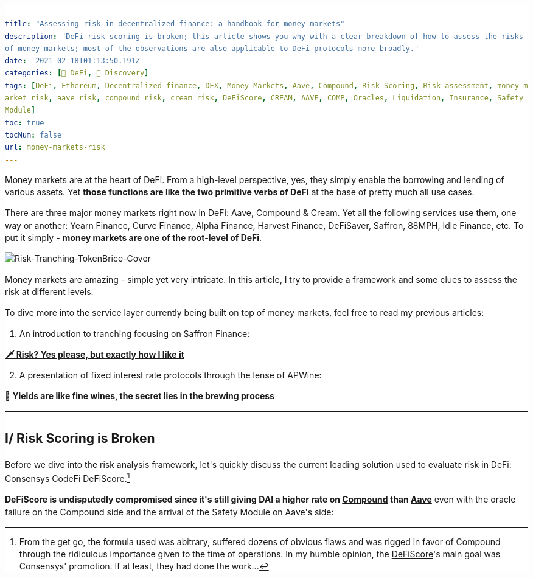 ```yaml
---
title: "Assessing risk in decentralized finance: a handbook for money markets"
description: "DeFi risk scoring is broken; this article shows you why with a clear breakdown of how to assess the risks of money markets; most of the observations are also applicable to DeFi protocols more broadly."
date: '2021-02-18T01:13:50.191Z'
categories: [🌌 DeFi, 🔮 Discovery]
tags: [DeFi, Ethereum, Decentralized finance, DEX, Money Markets, Aave, Compound, Risk Scoring, Risk assessment, money market risk, aave risk, compound risk, cream risk, DeFiScore, CREAM, AAVE, COMP, Oracles, Liquidation, Insurance, Safety Module]
toc: true
tocNum: false
url: money-markets-risk
---
```


Money markets are at the heart of DeFi. From a high-level perspective, yes, they simply enable the borrowing and lending of various assets. Yet **those functions are like the two primitive verbs of DeFi** at the base of pretty much all use cases.

There are three major money markets right now in DeFi: Aave, Compound & Cream. Yet all the following services use them, one way or another: Yearn Finance, Curve Finance, Alpha Finance, Harvest Finance, DeFiSaver, Saffron, 88MPH, Idle Finance, etc. To put it simply - **money markets are one of the root-level of DeFi**.

![Risk-Tranching-TokenBrice-Cover](/img/2021/risk-tranching/cover.gif)

Money markets are amazing - simple yet very intricate. In this article, I try to provide a framework and some clues to assess the risk at different levels.

To dive more into the service layer currently being built on top of money markets, feel free to read my previous articles:

1.   An introduction to tranching focusing on Saffron Finance: 

**[🗡 Risk? Yes please, but exactly how I like it](https://tokenbrice.xyz/content/posts/2021/risk-tranching.md)**

2.   A presentation of fixed interest rate protocols through the lense of APWine: 

**[🍷 Yields are like fine wines, the secret lies in the brewing process](https://tokenbrice.xyz/content/posts/2021/firp-apwine.md)**

---

## I/ Risk Scoring is Broken

Before we dive into the risk analysis framework, let's quickly discuss the current leading solution used to evaluate risk in DeFi: Consensys CodeFi DeFiScore.[^defiscore]

**DeFiScore is undisputedly compromised since it's still giving DAI a higher rate on [Compound](https://www.defiscan.info/protocols/compound-v3/ethereum) than [Aave](https://www.defiscan.info/protocols/aave/ethereum)** even with the oracle failure on the Compound side and the arrival of the Safety Module on Aave's side:


[^1]: I pinged them on Twitter and [suggested many obvious improvements](https://twitter.com/TokenBrice/status/1360296967939772423?s=20) anyone with some DeFi experience could have provided.
[^2]: Feel free to reach out to him if you want to claim the 500 USDC bounty! [Here is the tweet](https://twitter.com/jack_clancy93/status/1360305374033682436?s=20)
[^3]: To learn more about this attack or any other in the DeFi space, **[check the Rekt](https://www.rekt.news/nxm-hugh-speaks-out/)**
[^4]: Find **[more info about the 89M DAI oracle abitrage on Compound here](https://decrypt.co/49657/oracle-exploit-sees-100-million-liquidated-on-compound)**
[^5]: Yes he's factual since the contract never failed so far. However for less technically-savy people, it can read like Compound never suffered any loss, which is not the case. **[Robert Leshner Tweet](https://twitter.com/rleshner/status/1358566161361821696?s=20)**
[^6]: The proposal for Compound Ecopsystem Grants was [executed two months ago](https://compound.finance/governance/proposals/30).
[^7]: [RoboVC](https://robvc.com/): It funded several services harnessing Compound (like InstaDapp or Multis) & Compound itself.
[^8]: Jack, one of their engineer recognized that [the case of Compound DAI score > Aave is not defensible.](https://twitter.com/jack_clancy93/status/1360304560846364672?s=20)
[^9]: [Developper documentation on cTokens reserves](https://compound.finance/docs/ctokens#total-reserves)
[^10]: There are around $450K worth of tokens collected in the reserve as of now: [Aave's reserve factor documentation](https://docs.aave.com/risk/asset-risk/risk-parameters#reserve-factor)
[^defiscore]: From the get go, the formula used was abitrary, suffered dozens of obvious flaws and was rigged in favor of Compound through the ridiculous importance given to the time of operations. In my humble opinion, the [DeFiScore](https://defiscore.io/)'s main goal was Consensys' promotion. If at least, they had done the work...
[^makerCBT]: The MakerDAO team published a [write-up](https://blog.makerdao.com/the-market-collapse-of-march-12-2020-how-it-impacted-makerdao/) after the events explaining what happened.
[^aavegrants]: The first round of [Aave Ecosystem grants started about a year ago](https://medium.com/aave/aave-ecosystem-grants-88260ede1485)
[^nexusmutual]: You can follow the [claims and payouts on Nexus Mutual here](https://app.nexusmutual.io/claim-assessment).
[^compoundreserve]: Each cToken stores reserves (insurance), there's $9.4m (and growing by over $100k/day) [Robert Leshner Tweet](https://twitter.com/rleshner/status/1358566161361821696)
[^compoundCOMPstosk]: Compound is also sitting on a 4 million COMP (roughly $1.8b) chest that could be allocated for insurance [Robert Leshner Tweet](https://twitter.com/rleshner/status/1358569634618867714?s=20)
[^covershitcoin]: Cover is an insurance protocol unable to secure their own token contract and liquidity mining program. They got attaked three times already. Here are [some info on the last one](https://coingape.com/cover-becomes-latest-defi-protocol-to-get-exploited-price-crashes-by-77-within-an-hour/).
[^compoundoracle]: Despite the attack occuring several weeks ago because of their reliance on Coinbase centralized oracles, it seems like [the situation has not been fixed yet](https://twitter.com/ChainLinkGod/status/1362132404484198401?s=20).
[^aTokenMasterRace]: The case for aTokens' technical superiority could be the topic on an article by itself but here is the gist of it: